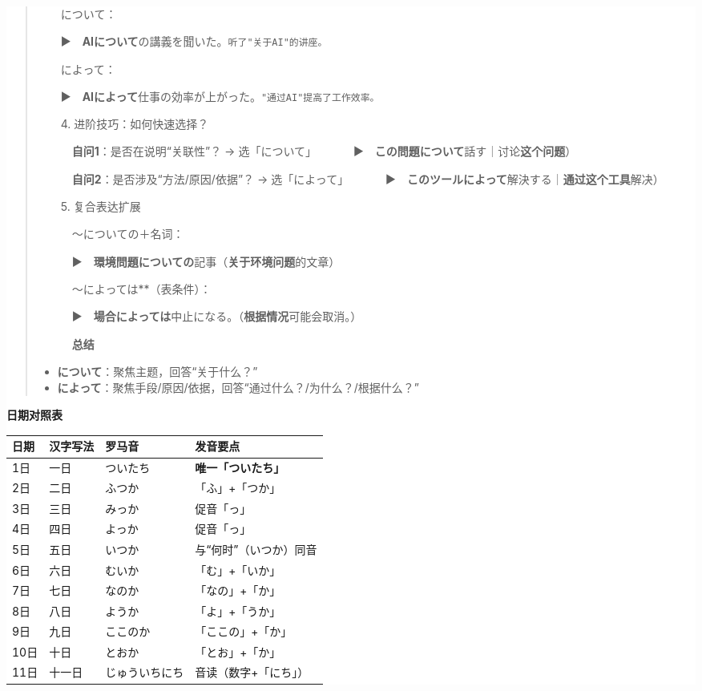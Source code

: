 >
>&emsp;&emsp;について：
>
>&emsp;&emsp;&#9654;&emsp;**AIについて**の講義を聞いた。`听了"关于AI"的讲座。`
>
>&emsp;&emsp;によって：
>
>&emsp;&emsp;&#9654;&emsp;**AIによって**仕事の効率が上がった。`"通过AI"提高了工作效率。`
>
>
>
>&emsp;&emsp;4. 进阶技巧：如何快速选择？
>
>&emsp;&emsp;&emsp;**自问1**：是否在说明“关联性”？ → 选「について」
>&emsp;&emsp;&emsp;&#9654;&emsp;**この問題について**話す｜讨论**这个问题**）
>
>&emsp;&emsp;&emsp;**自问2**：是否涉及“方法/原因/依据”？ → 选「によって」
>&emsp;&emsp;&emsp;&#9654;&emsp;**このツールによって**解決する｜**通过这个工具**解决）
>
>
>
>&emsp;&emsp;5. 复合表达扩展
>
>&emsp;&emsp;&emsp;～についての＋名词：
>
>&emsp;&emsp;&emsp;&#9654;&emsp;**環境問題についての**記事（**关于环境问题**的文章）
>
>&emsp;&emsp;&emsp;～によっては**（表条件）：
>
>&emsp;&emsp;&emsp;&#9654;&emsp;**場合によっては**中止になる。（**根据情况**可能会取消。）
>
>
>
>&emsp;&emsp;&emsp;**总结**
>
>- **について**：聚焦主题，回答“关于什么？”
>- **によって**：聚焦手段/原因/依据，回答“通过什么？/为什么？/根据什么？”
>
>



**日期对照表**

| 日期 | 汉字写法 | 罗马音             | 发音要点                         |
| :--- | :------- | :----------------- | :------------------------------- |
| 1日  | 一日     | ついたち           | **唯一「ついたち」**             |
| 2日  | 二日     | ふつか             | 「ふ」+「つか」                  |
| 3日  | 三日     | みっか             | 促音「っ」                       |
| 4日  | 四日     | よっか             | 促音「っ」                       |
| 5日  | 五日     | いつか             | 与“何时”（いつか）同音           |
| 6日  | 六日     | むいか             | 「む」+「いか」                  |
| 7日  | 七日     | なのか             | 「なの」+「か」                  |
| 8日  | 八日     | ようか             | 「よ」+「うか」                  |
| 9日  | 九日     | ここのか           | 「ここの」+「か」                |
| 10日 | 十日     | とおか             | 「とお」+「か」                  |
| 11日 | 十一日   | じゅういちにち     | 音读（数字+「にち」）            |